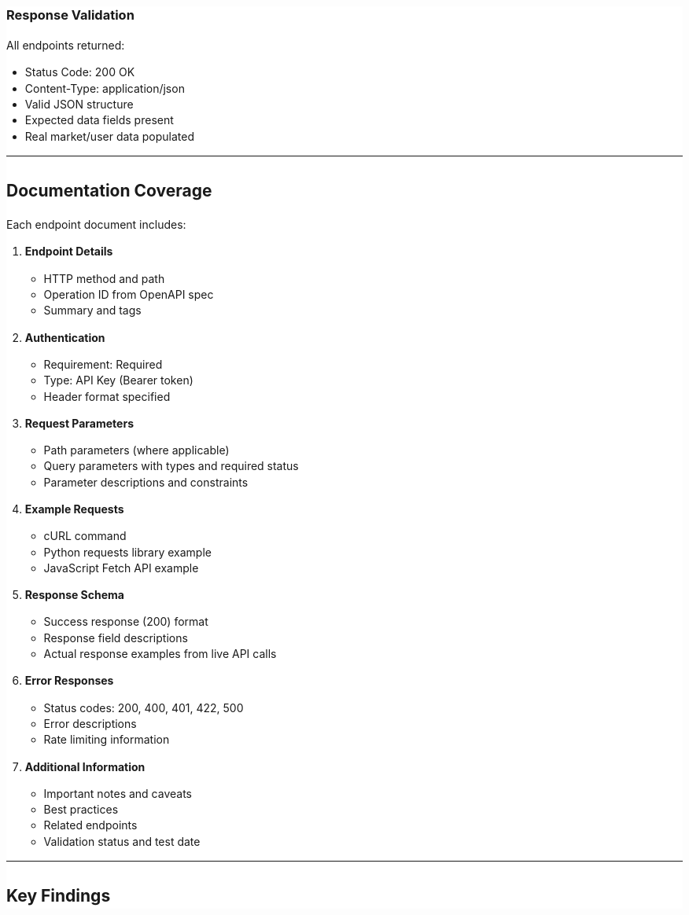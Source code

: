 ### Response Validation

All endpoints returned:
- Status Code: 200 OK
- Content-Type: application/json
- Valid JSON structure
- Expected data fields present
- Real market/user data populated

---

## Documentation Coverage

Each endpoint document includes:

1. **Endpoint Details**
   - HTTP method and path
   - Operation ID from OpenAPI spec
   - Summary and tags

2. **Authentication**
   - Requirement: Required
   - Type: API Key (Bearer token)
   - Header format specified

3. **Request Parameters**
   - Path parameters (where applicable)
   - Query parameters with types and required status
   - Parameter descriptions and constraints

4. **Example Requests**
   - cURL command
   - Python requests library example
   - JavaScript Fetch API example

5. **Response Schema**
   - Success response (200) format
   - Response field descriptions
   - Actual response examples from live API calls

6. **Error Responses**
   - Status codes: 200, 400, 401, 422, 500
   - Error descriptions
   - Rate limiting information

7. **Additional Information**
   - Important notes and caveats
   - Best practices
   - Related endpoints
   - Validation status and test date

---

## Key Findings

